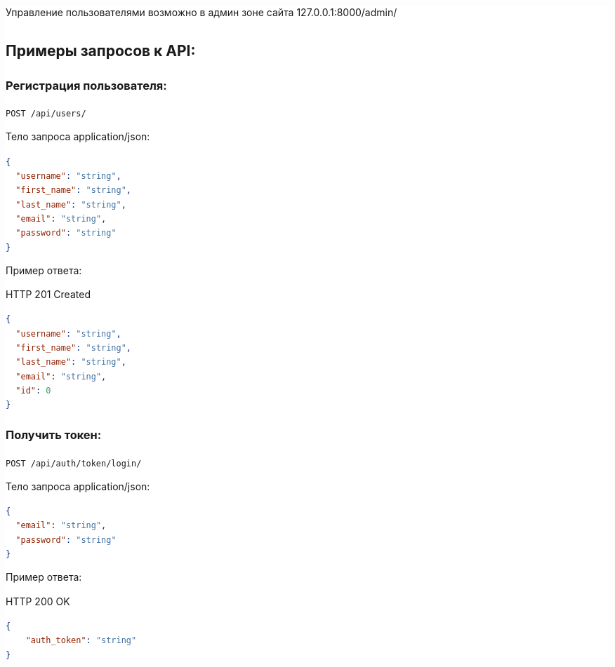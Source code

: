Управление пользователями возможно в админ зоне сайта 127.0.0.1:8000/admin/

## Примеры запросов к API:

### Регистрация пользователя:

```
POST /api/users/
```

Тело запроса application/json:

```json
{
  "username": "string",
  "first_name": "string",
  "last_name": "string",
  "email": "string",
  "password": "string"
}
```

Пример ответа:

HTTP 201 Created
```json
{
  "username": "string",
  "first_name": "string",
  "last_name": "string",
  "email": "string",
  "id": 0
}
```

### Получить токен:

```
POST /api/auth/token/login/
```

Тело запроса application/json:

```json
{
  "email": "string",
  "password": "string"
}
```

Пример ответа:

HTTP 200 OK
```json
{
    "auth_token": "string"
}
```
